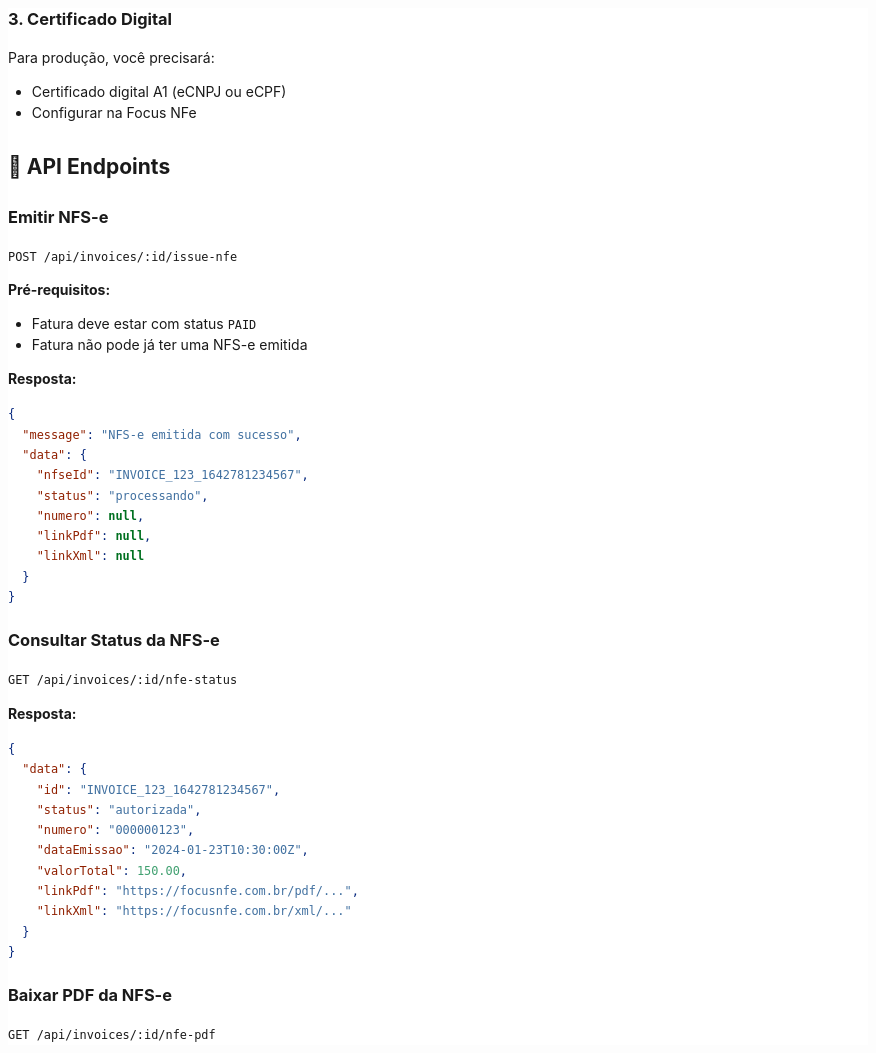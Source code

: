 ### 3. Certificado Digital

Para produção, você precisará:
- Certificado digital A1 (eCNPJ ou eCPF)
- Configurar na Focus NFe

## 📡 API Endpoints

### Emitir NFS-e
```http
POST /api/invoices/:id/issue-nfe
```

**Pré-requisitos:**
- Fatura deve estar com status `PAID`
- Fatura não pode já ter uma NFS-e emitida

**Resposta:**
```json
{
  "message": "NFS-e emitida com sucesso",
  "data": {
    "nfseId": "INVOICE_123_1642781234567",
    "status": "processando",
    "numero": null,
    "linkPdf": null,
    "linkXml": null
  }
}
```

### Consultar Status da NFS-e
```http
GET /api/invoices/:id/nfe-status
```

**Resposta:**
```json
{
  "data": {
    "id": "INVOICE_123_1642781234567",
    "status": "autorizada",
    "numero": "000000123",
    "dataEmissao": "2024-01-23T10:30:00Z",
    "valorTotal": 150.00,
    "linkPdf": "https://focusnfe.com.br/pdf/...",
    "linkXml": "https://focusnfe.com.br/xml/..."
  }
}
```

### Baixar PDF da NFS-e
```http
GET /api/invoices/:id/nfe-pdf
```
